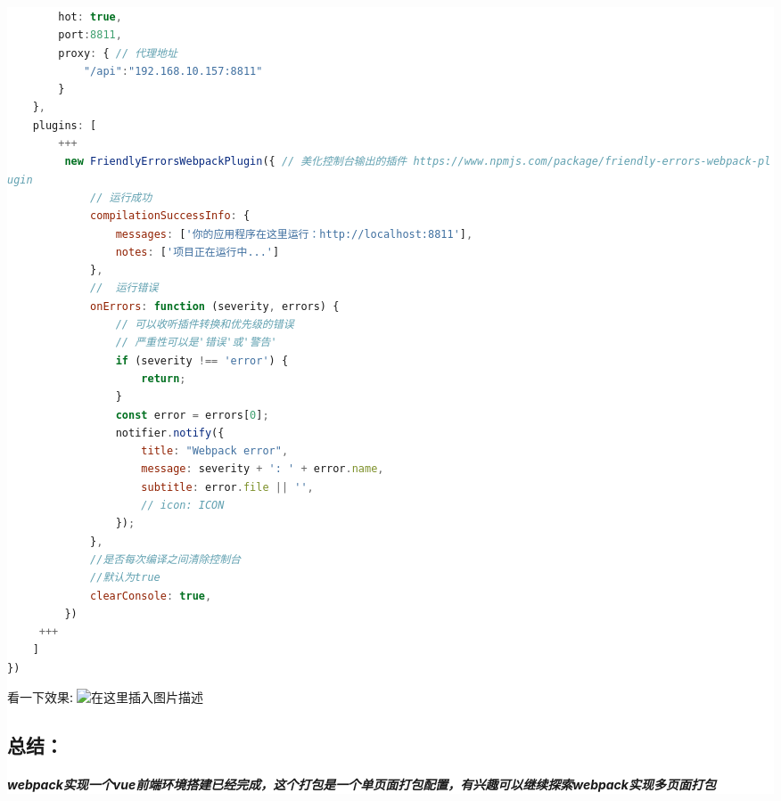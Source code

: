 ```javascript
        hot: true,
        port:8811,
        proxy: { // 代理地址
            "/api":"192.168.10.157:8811"
        }
    },
    plugins: [
        +++
         new FriendlyErrorsWebpackPlugin({ // 美化控制台输出的插件 https://www.npmjs.com/package/friendly-errors-webpack-plugin
             // 运行成功
             compilationSuccessInfo: {
                 messages: ['你的应用程序在这里运行：http://localhost:8811'],
                 notes: ['项目正在运行中...']
             },
             //  运行错误
             onErrors: function (severity, errors) {
                 // 可以收听插件转换和优先级的错误
                 // 严重性可以是'错误'或'警告'
                 if (severity !== 'error') {
                     return;
                 }
                 const error = errors[0];
                 notifier.notify({
                     title: "Webpack error",
                     message: severity + ': ' + error.name,
                     subtitle: error.file || '',
                     // icon: ICON
                 });
             },
             //是否每次编译之间清除控制台
             //默认为true
             clearConsole: true,
         })
     +++
    ]
})
```

看一下效果:
![在这里插入图片描述](https://img-blog.csdnimg.cn/20191105155145388.png)
## 总结：
*__webpack实现一个vue前端环境搭建已经完成，这个打包是一个单页面打包配置，有兴趣可以继续探索webpack实现多页面打包__*